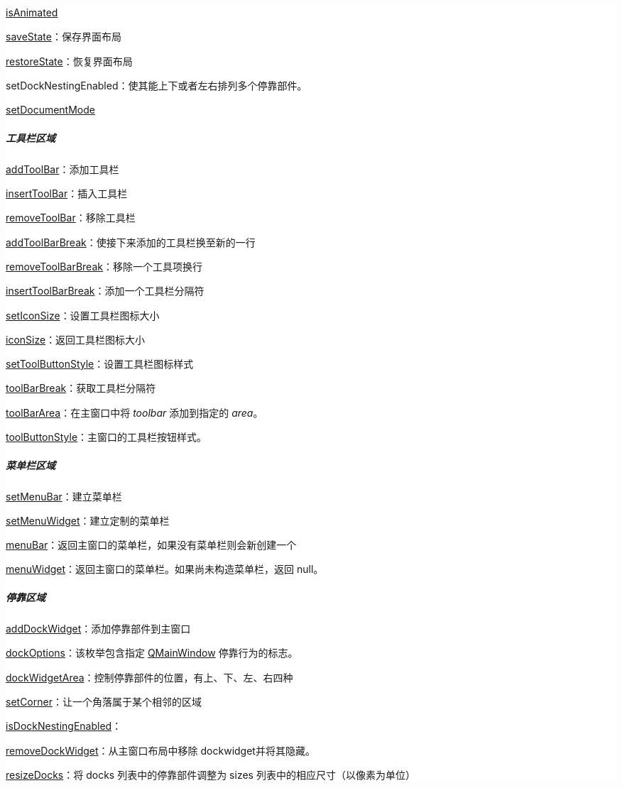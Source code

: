 [isAnimated](https://doc.qt.io/qt-5/qmainwindow.html#animated-prop)

[saveState](https://doc.qt.io/qt-5/qmainwindow.html#saveState)：保存界面布局

[restoreState](https://doc.qt.io/qt-5/qmainwindow.html#restoreState)：恢复界面布局

setDockNestingEnabled：使其能上下或者左右排列多个停靠部件。

[setDocumentMode](https://doc.qt.io/qt-5/qmainwindow.html#documentMode-prop)

##### 工具栏区域

[addToolBar](https://doc.qt.io/qt-5/qmainwindow.html#addToolBar)：添加工具栏

[insertToolBar](https://doc.qt.io/qt-5/qmainwindow.html#insertToolBar)：插入工具栏

[removeToolBar](https://doc.qt.io/qt-5/qmainwindow.html#removeToolBar)：移除工具栏

[addToolBarBreak](https://doc.qt.io/qt-5/qmainwindow.html#addToolBarBreak)：使接下来添加的工具栏换至新的一行

[removeToolBarBreak](https://doc.qt.io/qt-5/qmainwindow.html#removeToolBarBreak)：移除一个工具项换行

[insertToolBarBreak](https://doc.qt.io/qt-5/qmainwindow.html#insertToolBarBreak)：添加一个工具栏分隔符

[setIconSize](https://doc.qt.io/qt-5/qmainwindow.html#iconSize-prop)：设置工具栏图标大小

[iconSize](https://doc.qt.io/qt-5/qmainwindow.html#iconSize-prop)：返回工具栏图标大小

[setToolButtonStyle](https://doc.qt.io/qt-5/qmainwindow.html#toolButtonStyle-prop)：设置工具栏图标样式

[toolBarBreak](https://doc.qt.io/qt-5/qmainwindow.html#toolBarBreak)：获取工具栏分隔符

[toolBarArea](https://doc.qt.io/qt-5/qmainwindow.html#toolBarArea)：在主窗口中将 _toolbar_ 添加到指定的 _area_。

[toolButtonStyle](https://doc.qt.io/qt-5/qmainwindow.html#toolButtonStyle-prop)：主窗口的工具栏按钮样式。

##### 菜单栏区域

[setMenuBar](https://doc.qt.io/qt-5/qmainwindow.html#setMenuBar)：建立菜单栏

[setMenuWidget](https://doc.qt.io/qt-5/qmainwindow.html#setMenuWidget)：建立定制的菜单栏

[menuBar](https://doc.qt.io/qt-5/qmainwindow.html#menuBar)：返回主窗口的菜单栏，如果没有菜单栏则会新创建一个

[menuWidget](https://doc.qt.io/qt-5/qmainwindow.html#menuWidget)：返回主窗口的菜单栏。如果尚未构造菜单栏，返回 null。

##### 停靠区域

[addDockWidget](https://doc.qt.io/qt-5/qmainwindow.html#addDockWidget)：添加停靠部件到主窗口

[dockOptions](https://doc.qt.io/qt-5/qmainwindow.html#dockOptions-prop)：该枚举包含指定 [QMainWindow](https://doc.qt.io/qt-5/qmainwindow.html) 停靠行为的标志。

[dockWidgetArea](https://doc.qt.io/qt-5/qmainwindow.html#dockWidgetArea)：控制停靠部件的位置，有上、下、左、右四种

[setCorner](https://doc.qt.io/qt-5/qmainwindow.html#setCorner)：让一个角落属于某个相邻的区域

[isDockNestingEnabled](https://doc.qt.io/qt-5/qmainwindow.html#dockNestingEnabled-prop)：

[removeDockWidget](https://doc.qt.io/qt-5/qmainwindow.html#removeDockWidget)：从主窗口布局中移除 dockwidget并将其隐藏。

[resizeDocks](https://doc.qt.io/qt-5/qmainwindow.html#resizeDocks)：将 docks 列表中的停靠部件调整为 sizes 列表中的相应尺寸（以像素为单位）
